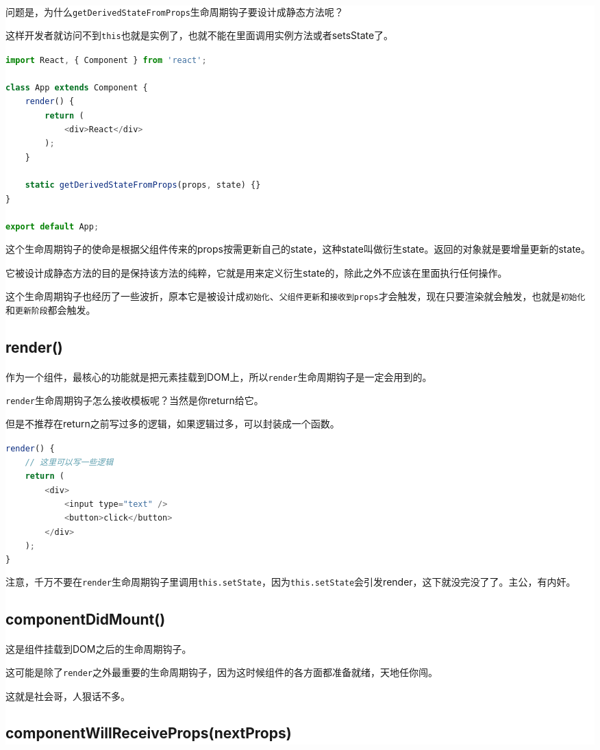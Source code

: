 问题是，为什么`getDerivedStateFromProps`生命周期钩子要设计成静态方法呢？

这样开发者就访问不到`this`也就是实例了，也就不能在里面调用实例方法或者setsState了。

```javascript
import React, { Component } from 'react';

class App extends Component {
    render() {
        return (
            <div>React</div>
        );
    }

    static getDerivedStateFromProps(props, state) {}
}

export default App;
```

这个生命周期钩子的使命是根据父组件传来的props按需更新自己的state，这种state叫做衍生state。返回的对象就是要增量更新的state。

它被设计成静态方法的目的是保持该方法的纯粹，它就是用来定义衍生state的，除此之外不应该在里面执行任何操作。

这个生命周期钩子也经历了一些波折，原本它是被设计成`初始化`、`父组件更新`和`接收到props`才会触发，现在只要渲染就会触发，也就是`初始化`和`更新阶段`都会触发。

## render()

作为一个组件，最核心的功能就是把元素挂载到DOM上，所以`render`生命周期钩子是一定会用到的。

`render`生命周期钩子怎么接收模板呢？当然是你return给它。

但是不推荐在return之前写过多的逻辑，如果逻辑过多，可以封装成一个函数。

```javascript
render() {
    // 这里可以写一些逻辑
    return (
        <div>
            <input type="text" />
            <button>click</button>
        </div>
    );
}
```

注意，千万不要在`render`生命周期钩子里调用`this.setState`，因为`this.setState`会引发render，这下就没完没了了。主公，有内奸。

## componentDidMount()

这是组件挂载到DOM之后的生命周期钩子。

这可能是除了`render`之外最重要的生命周期钩子，因为这时候组件的各方面都准备就绪，天地任你闯。

这就是社会哥，人狠话不多。

## componentWillReceiveProps(nextProps)
